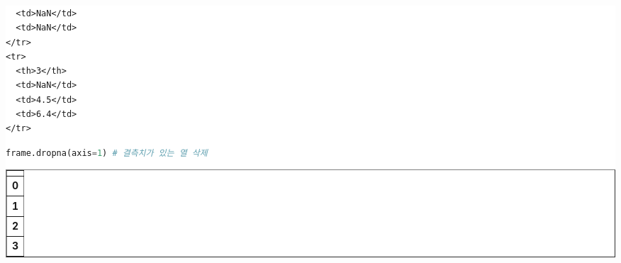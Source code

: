       <td>NaN</td>
      <td>NaN</td>
    </tr>
    <tr>
      <th>3</th>
      <td>NaN</td>
      <td>4.5</td>
      <td>6.4</td>
    </tr>
  </tbody>
</table>
</div>



```python
frame.dropna(axis=1) # 결측치가 있는 열 삭제
```

<div>
<style scoped>
    .dataframe tbody tr th:only-of-type {
        vertical-align: middle;
    }

    .dataframe tbody tr th {
        vertical-align: top;
    }

    .dataframe thead th {
        text-align: right;
    }
</style>
<table border="1" class="dataframe">
  <thead>
    <tr style="text-align: right;">
      <th></th>
    </tr>
  </thead>
  <tbody>
    <tr>
      <th>0</th>
    </tr>
    <tr>
      <th>1</th>
    </tr>
    <tr>
      <th>2</th>
    </tr>
    <tr>
      <th>3</th>
    </tr>
  </tbody>
</table>
</div>
